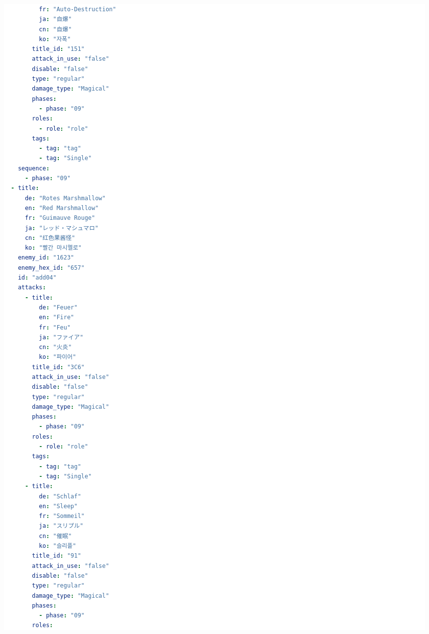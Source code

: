 ```yaml
          fr: "Auto-Destruction"
          ja: "自爆"
          cn: "自爆"
          ko: "자폭"
        title_id: "151"
        attack_in_use: "false"
        disable: "false"
        type: "regular"
        damage_type: "Magical"
        phases:
          - phase: "09"
        roles:
          - role: "role"
        tags:
          - tag: "tag"
          - tag: "Single"
    sequence:
      - phase: "09"
  - title:
      de: "Rotes Marshmallow"
      en: "Red Marshmallow"
      fr: "Guimauve Rouge"
      ja: "レッド・マシュマロ"
      cn: "红色果酱怪"
      ko: "빨간 마시멜로"
    enemy_id: "1623"
    enemy_hex_id: "657"
    id: "add04"
    attacks:
      - title:
          de: "Feuer"
          en: "Fire"
          fr: "Feu"
          ja: "ファイア"
          cn: "火炎"
          ko: "파이어"
        title_id: "3C6"
        attack_in_use: "false"
        disable: "false"
        type: "regular"
        damage_type: "Magical"
        phases:
          - phase: "09"
        roles:
          - role: "role"
        tags:
          - tag: "tag"
          - tag: "Single"
      - title:
          de: "Schlaf"
          en: "Sleep"
          fr: "Sommeil"
          ja: "スリプル"
          cn: "催眠"
          ko: "슬리플"
        title_id: "91"
        attack_in_use: "false"
        disable: "false"
        type: "regular"
        damage_type: "Magical"
        phases:
          - phase: "09"
        roles:
```
